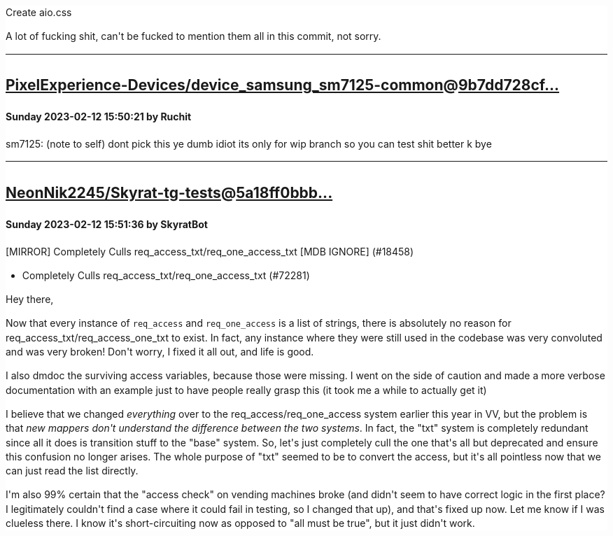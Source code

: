 Create aio.css

A lot of fucking shit, can't be fucked to mention them all in this commit, not sorry.

---
## [PixelExperience-Devices/device_samsung_sm7125-common](https://github.com/PixelExperience-Devices/device_samsung_sm7125-common)@[9b7dd728cf...](https://github.com/PixelExperience-Devices/device_samsung_sm7125-common/commit/9b7dd728cfa873b58296d60e57d4fa53f925b943)
#### Sunday 2023-02-12 15:50:21 by Ruchit

sm7125: (note to self) dont pick this ye dumb idiot its only for wip branch so you can test shit better k bye

---
## [NeonNik2245/Skyrat-tg-tests](https://github.com/NeonNik2245/Skyrat-tg-tests)@[5a18ff0bbb...](https://github.com/NeonNik2245/Skyrat-tg-tests/commit/5a18ff0bbb0d76737cf24fcad38b21344d11420b)
#### Sunday 2023-02-12 15:51:36 by SkyratBot

[MIRROR] Completely Culls req_access_txt/req_one_access_txt [MDB IGNORE] (#18458)

* Completely Culls req_access_txt/req_one_access_txt (#72281)

Hey there,

Now that every instance of `req_access` and `req_one_access` is a list
of strings, there is absolutely no reason for
req_access_txt/req_access_one_txt to exist. In fact, any instance where
they were still used in the codebase was very convoluted and was very
broken! Don't worry, I fixed it all out, and life is good.

I also dmdoc the surviving access variables, because those were missing.
I went on the side of caution and made a more verbose documentation with
an example just to have people really grasp this (it took me a while to
actually get it)

I believe that we changed _everything_ over to the
req_access/req_one_access system earlier this year in VV, but the
problem is that _new mappers don't understand the difference between the
two systems_. In fact, the "txt" system is completely redundant since
all it does is transition stuff to the "base" system. So, let's just
completely cull the one that's all but deprecated and ensure this
confusion no longer arises. The whole purpose of "txt" seemed to be to
convert the access, but it's all pointless now that we can just read the
list directly.

I'm also 99% certain that the "access check" on vending machines broke
(and didn't seem to have correct logic in the first place? I
legitimately couldn't find a case where it could fail in testing, so I
changed that up), and that's fixed up now. Let me know if I was clueless
there. I know it's short-circuiting now as opposed to "all must be
true", but it just didn't work.


[aarch64-compare-ofborg]: https://github.com/NixOS/nixpkgs/pull/209870/checks?check_run_id=10662822938
[amd64-compare-ofborg]: https://github.com/NixOS/nixpkgs/pull/209870/checks?check_run_id=10662825857
[nonexistent sysroot]: https://github.com/NixOS/nixpkgs/pull/210004
[versioned directory]: https://github.com/NixOS/nixpkgs/pull/209054
[`user-defined-trusted-dirs`]: https://sourceware.org/legacy-ml/libc-help/2013-11/msg00026.html
[comment in guix]: https://github.com/guix-mirror/guix/blob/5e4ec8218142eee8e6e148e787381a5ef891c5b1/gnu/packages/gcc.scm#L253
[mentioned]: https://github.com/NixOS/nixpkgs/pull/210112#issuecomment-1379608483
[crisis]: https://github.com/NixOS/nixpkgs/issues/108305
[foreign]: https://github.com/NixOS/nixpkgs/pull/170857#issuecomment-1170558348
[static lib{mpfr,mpc,gmp,isl}.a hack]: https://github.com/NixOS/nixpkgs/blob/2f1948af9c984ebb82dfd618e67dc949755823e2/pkgs/stdenv/linux/default.nix#L380
[aarch64-compare-ofborg]: https://github.com/NixOS/nixpkgs/pull/209870/checks?check_run_id=10662822938
[amd64-compare-ofborg]: https://github.com/NixOS/nixpkgs/pull/209870/checks?check_run_id=10662825857
[nonexistent sysroot]: https://github.com/NixOS/nixpkgs/pull/210004
[versioned directory]: https://github.com/NixOS/nixpkgs/pull/209054
[`user-defined-trusted-dirs`]: https://sourceware.org/legacy-ml/libc-help/2013-11/msg00026.html
[comment in guix]: https://github.com/guix-mirror/guix/blob/5e4ec8218142eee8e6e148e787381a5ef891c5b1/gnu/packages/gcc.scm#L253
[mentioned]: https://github.com/NixOS/nixpkgs/pull/210112#issuecomment-1379608483
[crisis]: https://github.com/NixOS/nixpkgs/issues/108305
[foreign]: https://github.com/NixOS/nixpkgs/pull/170857#issuecomment-1170558348
[static lib{mpfr,mpc,gmp,isl}.a hack]: https://github.com/NixOS/nixpkgs/blob/2f1948af9c984ebb82dfd618e67dc949755823e2/pkgs/stdenv/linux/default.nix#L380